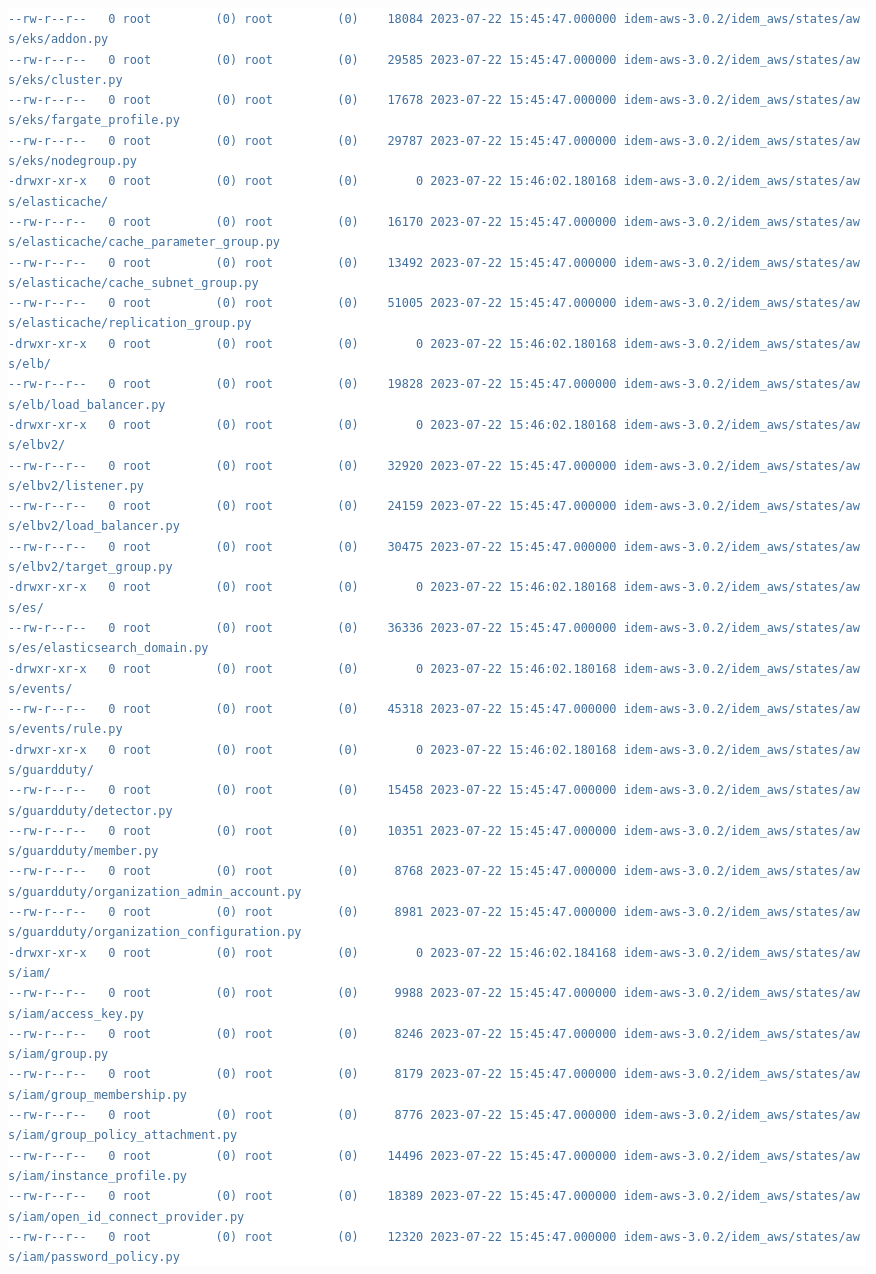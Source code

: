 ```diff
--rw-r--r--   0 root         (0) root         (0)    18084 2023-07-22 15:45:47.000000 idem-aws-3.0.2/idem_aws/states/aws/eks/addon.py
--rw-r--r--   0 root         (0) root         (0)    29585 2023-07-22 15:45:47.000000 idem-aws-3.0.2/idem_aws/states/aws/eks/cluster.py
--rw-r--r--   0 root         (0) root         (0)    17678 2023-07-22 15:45:47.000000 idem-aws-3.0.2/idem_aws/states/aws/eks/fargate_profile.py
--rw-r--r--   0 root         (0) root         (0)    29787 2023-07-22 15:45:47.000000 idem-aws-3.0.2/idem_aws/states/aws/eks/nodegroup.py
-drwxr-xr-x   0 root         (0) root         (0)        0 2023-07-22 15:46:02.180168 idem-aws-3.0.2/idem_aws/states/aws/elasticache/
--rw-r--r--   0 root         (0) root         (0)    16170 2023-07-22 15:45:47.000000 idem-aws-3.0.2/idem_aws/states/aws/elasticache/cache_parameter_group.py
--rw-r--r--   0 root         (0) root         (0)    13492 2023-07-22 15:45:47.000000 idem-aws-3.0.2/idem_aws/states/aws/elasticache/cache_subnet_group.py
--rw-r--r--   0 root         (0) root         (0)    51005 2023-07-22 15:45:47.000000 idem-aws-3.0.2/idem_aws/states/aws/elasticache/replication_group.py
-drwxr-xr-x   0 root         (0) root         (0)        0 2023-07-22 15:46:02.180168 idem-aws-3.0.2/idem_aws/states/aws/elb/
--rw-r--r--   0 root         (0) root         (0)    19828 2023-07-22 15:45:47.000000 idem-aws-3.0.2/idem_aws/states/aws/elb/load_balancer.py
-drwxr-xr-x   0 root         (0) root         (0)        0 2023-07-22 15:46:02.180168 idem-aws-3.0.2/idem_aws/states/aws/elbv2/
--rw-r--r--   0 root         (0) root         (0)    32920 2023-07-22 15:45:47.000000 idem-aws-3.0.2/idem_aws/states/aws/elbv2/listener.py
--rw-r--r--   0 root         (0) root         (0)    24159 2023-07-22 15:45:47.000000 idem-aws-3.0.2/idem_aws/states/aws/elbv2/load_balancer.py
--rw-r--r--   0 root         (0) root         (0)    30475 2023-07-22 15:45:47.000000 idem-aws-3.0.2/idem_aws/states/aws/elbv2/target_group.py
-drwxr-xr-x   0 root         (0) root         (0)        0 2023-07-22 15:46:02.180168 idem-aws-3.0.2/idem_aws/states/aws/es/
--rw-r--r--   0 root         (0) root         (0)    36336 2023-07-22 15:45:47.000000 idem-aws-3.0.2/idem_aws/states/aws/es/elasticsearch_domain.py
-drwxr-xr-x   0 root         (0) root         (0)        0 2023-07-22 15:46:02.180168 idem-aws-3.0.2/idem_aws/states/aws/events/
--rw-r--r--   0 root         (0) root         (0)    45318 2023-07-22 15:45:47.000000 idem-aws-3.0.2/idem_aws/states/aws/events/rule.py
-drwxr-xr-x   0 root         (0) root         (0)        0 2023-07-22 15:46:02.180168 idem-aws-3.0.2/idem_aws/states/aws/guardduty/
--rw-r--r--   0 root         (0) root         (0)    15458 2023-07-22 15:45:47.000000 idem-aws-3.0.2/idem_aws/states/aws/guardduty/detector.py
--rw-r--r--   0 root         (0) root         (0)    10351 2023-07-22 15:45:47.000000 idem-aws-3.0.2/idem_aws/states/aws/guardduty/member.py
--rw-r--r--   0 root         (0) root         (0)     8768 2023-07-22 15:45:47.000000 idem-aws-3.0.2/idem_aws/states/aws/guardduty/organization_admin_account.py
--rw-r--r--   0 root         (0) root         (0)     8981 2023-07-22 15:45:47.000000 idem-aws-3.0.2/idem_aws/states/aws/guardduty/organization_configuration.py
-drwxr-xr-x   0 root         (0) root         (0)        0 2023-07-22 15:46:02.184168 idem-aws-3.0.2/idem_aws/states/aws/iam/
--rw-r--r--   0 root         (0) root         (0)     9988 2023-07-22 15:45:47.000000 idem-aws-3.0.2/idem_aws/states/aws/iam/access_key.py
--rw-r--r--   0 root         (0) root         (0)     8246 2023-07-22 15:45:47.000000 idem-aws-3.0.2/idem_aws/states/aws/iam/group.py
--rw-r--r--   0 root         (0) root         (0)     8179 2023-07-22 15:45:47.000000 idem-aws-3.0.2/idem_aws/states/aws/iam/group_membership.py
--rw-r--r--   0 root         (0) root         (0)     8776 2023-07-22 15:45:47.000000 idem-aws-3.0.2/idem_aws/states/aws/iam/group_policy_attachment.py
--rw-r--r--   0 root         (0) root         (0)    14496 2023-07-22 15:45:47.000000 idem-aws-3.0.2/idem_aws/states/aws/iam/instance_profile.py
--rw-r--r--   0 root         (0) root         (0)    18389 2023-07-22 15:45:47.000000 idem-aws-3.0.2/idem_aws/states/aws/iam/open_id_connect_provider.py
--rw-r--r--   0 root         (0) root         (0)    12320 2023-07-22 15:45:47.000000 idem-aws-3.0.2/idem_aws/states/aws/iam/password_policy.py
```